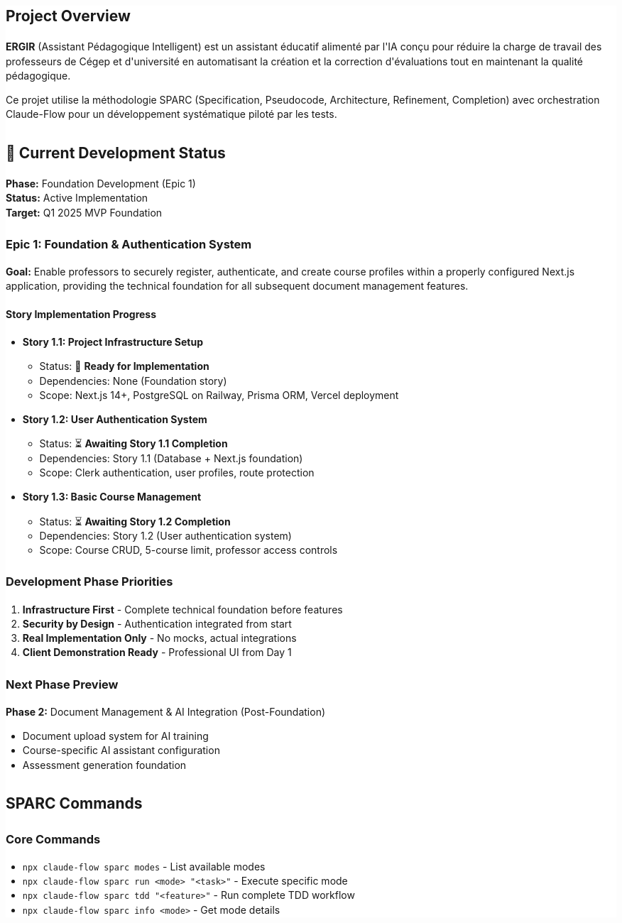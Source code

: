 ## Project Overview

**ERGIR** (Assistant Pédagogique Intelligent) est un assistant éducatif alimenté par l'IA conçu pour réduire la charge de travail des professeurs de Cégep et d'université en automatisant la création et la correction d'évaluations tout en maintenant la qualité pédagogique.

Ce projet utilise la méthodologie SPARC (Specification, Pseudocode, Architecture, Refinement, Completion) avec orchestration Claude-Flow pour un développement systématique piloté par les tests.

## 🚧 Current Development Status

**Phase:** Foundation Development (Epic 1)  
**Status:** Active Implementation  
**Target:** Q1 2025 MVP Foundation

### Epic 1: Foundation & Authentication System
**Goal:** Enable professors to securely register, authenticate, and create course profiles within a properly configured Next.js application, providing the technical foundation for all subsequent document management features.

#### Story Implementation Progress
- **Story 1.1: Project Infrastructure Setup** 
  - Status: 🔄 **Ready for Implementation**
  - Dependencies: None (Foundation story)
  - Scope: Next.js 14+, PostgreSQL on Railway, Prisma ORM, Vercel deployment
  
- **Story 1.2: User Authentication System**
  - Status: ⏳ **Awaiting Story 1.1 Completion** 
  - Dependencies: Story 1.1 (Database + Next.js foundation)
  - Scope: Clerk authentication, user profiles, route protection
  
- **Story 1.3: Basic Course Management**
  - Status: ⏳ **Awaiting Story 1.2 Completion**
  - Dependencies: Story 1.2 (User authentication system)
  - Scope: Course CRUD, 5-course limit, professor access controls

### Development Phase Priorities
1. **Infrastructure First** - Complete technical foundation before features
2. **Security by Design** - Authentication integrated from start
3. **Real Implementation Only** - No mocks, actual integrations
4. **Client Demonstration Ready** - Professional UI from Day 1

### Next Phase Preview
**Phase 2:** Document Management & AI Integration (Post-Foundation)
- Document upload system for AI training
- Course-specific AI assistant configuration  
- Assessment generation foundation

## SPARC Commands

### Core Commands
- `npx claude-flow sparc modes` - List available modes
- `npx claude-flow sparc run <mode> "<task>"` - Execute specific mode
- `npx claude-flow sparc tdd "<feature>"` - Run complete TDD workflow
- `npx claude-flow sparc info <mode>` - Get mode details
